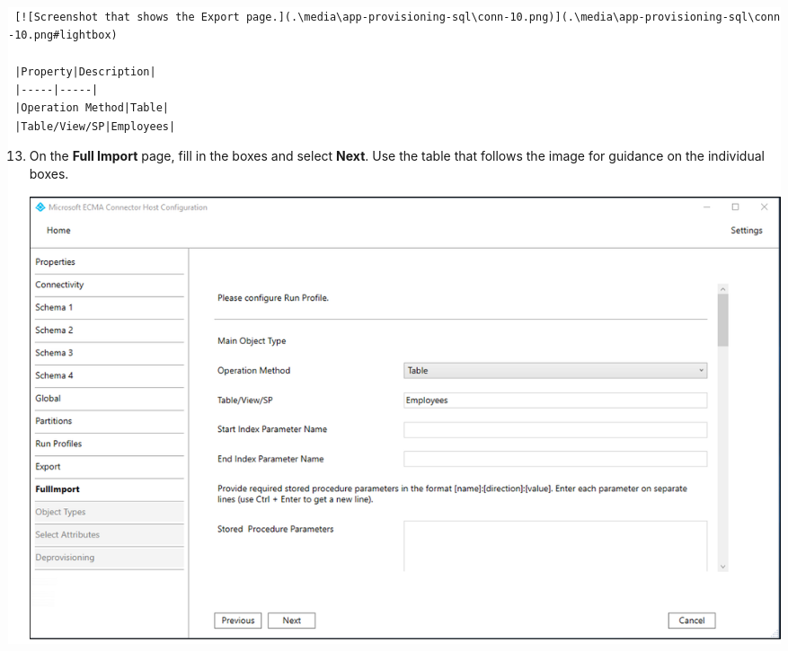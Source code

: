      [![Screenshot that shows the Export page.](.\media\app-provisioning-sql\conn-10.png)](.\media\app-provisioning-sql\conn-10.png#lightbox)
     
     |Property|Description|
     |-----|-----|
     |Operation Method|Table|
     |Table/View/SP|Employees|
 
13. On the **Full Import** page, fill in the boxes and select **Next**. Use the table that follows the image for guidance on the individual boxes. 

     [![Screenshot that shows the Full Import page.](.\media\app-provisioning-sql\conn-11.png)](.\media\app-provisioning-sql\conn-11.png#lightbox)
     